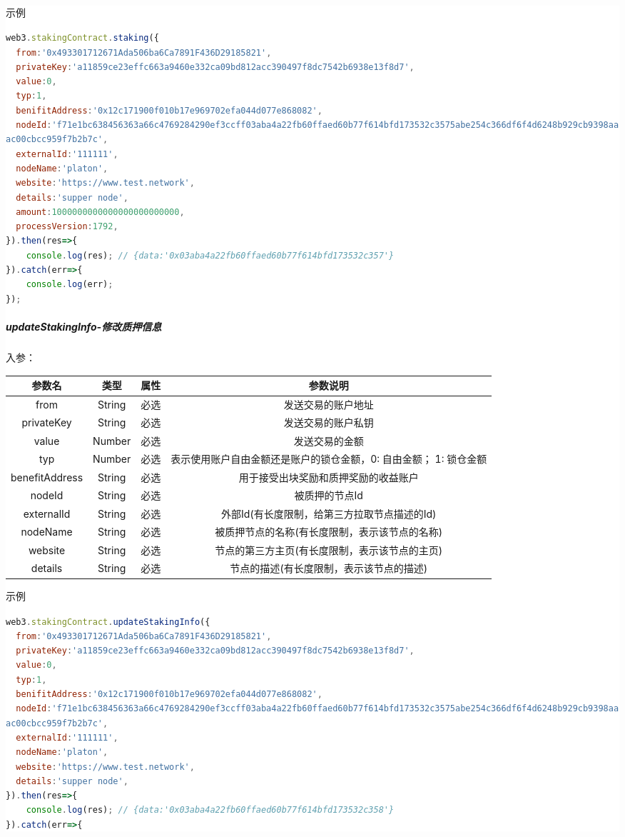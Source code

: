 示例
```js
web3.stakingContract.staking({
  from:'0x493301712671Ada506ba6Ca7891F436D29185821',
  privateKey:'a11859ce23effc663a9460e332ca09bd812acc390497f8dc7542b6938e13f8d7',
  value:0,
  typ:1,
  benifitAddress:'0x12c171900f010b17e969702efa044d077e868082',
  nodeId:'f71e1bc638456363a66c4769284290ef3ccff03aba4a22fb60ffaed60b77f614bfd173532c3575abe254c366df6f4d6248b929cb9398aaac00cbcc959f7b2b7c',
  externalId:'111111',
  nodeName:'platon',
  website:'https://www.test.network',
  details:'supper node',
  amount:1000000000000000000000000,
  processVersion:1792,
}).then(res=>{
    console.log(res); // {data:'0x03aba4a22fb60ffaed60b77f614bfd173532c357'}
}).catch(err=>{
    console.log(err);
});
```

<a name="updateStakingInfo-修改质押信息"></a>

##### updateStakingInfo-修改质押信息

入参：

| 参数名 |类型|属性|参数说明|
| :------: |:------: |:------: | :------: |
|from |String |必选| 发送交易的账户地址|
|privateKey|String  |必选|发送交易的账户私钥|
|value|Number  |必选|发送交易的金额|
|typ|Number  |必选|表示使用账户自由金额还是账户的锁仓金额，0: 自由金额； 1: 锁仓金额|
|benefitAddress|String  |必选|用于接受出块奖励和质押奖励的收益账户|
|nodeId|String  |必选|被质押的节点Id|
|externalId|String  |必选|外部Id(有长度限制，给第三方拉取节点描述的Id)|
|nodeName|String  |必选|被质押节点的名称(有长度限制，表示该节点的名称)|
|website|String  |必选|节点的第三方主页(有长度限制，表示该节点的主页)|
|details|String  |必选|节点的描述(有长度限制，表示该节点的描述)|

示例
```js
web3.stakingContract.updateStakingInfo({
  from:'0x493301712671Ada506ba6Ca7891F436D29185821',
  privateKey:'a11859ce23effc663a9460e332ca09bd812acc390497f8dc7542b6938e13f8d7',
  value:0,
  typ:1,
  benifitAddress:'0x12c171900f010b17e969702efa044d077e868082',
  nodeId:'f71e1bc638456363a66c4769284290ef3ccff03aba4a22fb60ffaed60b77f614bfd173532c3575abe254c366df6f4d6248b929cb9398aaac00cbcc959f7b2b7c',
  externalId:'111111',
  nodeName:'platon',
  website:'https://www.test.network',
  details:'supper node',
}).then(res=>{
    console.log(res); // {data:'0x03aba4a22fb60ffaed60b77f614bfd173532c358'}
}).catch(err=>{
```